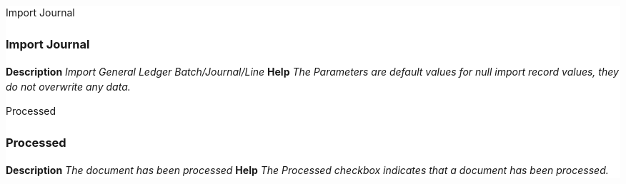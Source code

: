 Import Journal
### Import Journal

**Description**
 *Import General Ledger Batch/Journal/Line*
**Help**
 *The Parameters are default values for null import record values, they do not overwrite any data.*

Processed
### Processed

**Description**
 *The document has been processed*
**Help**
 *The Processed checkbox indicates that a document has been processed.*
